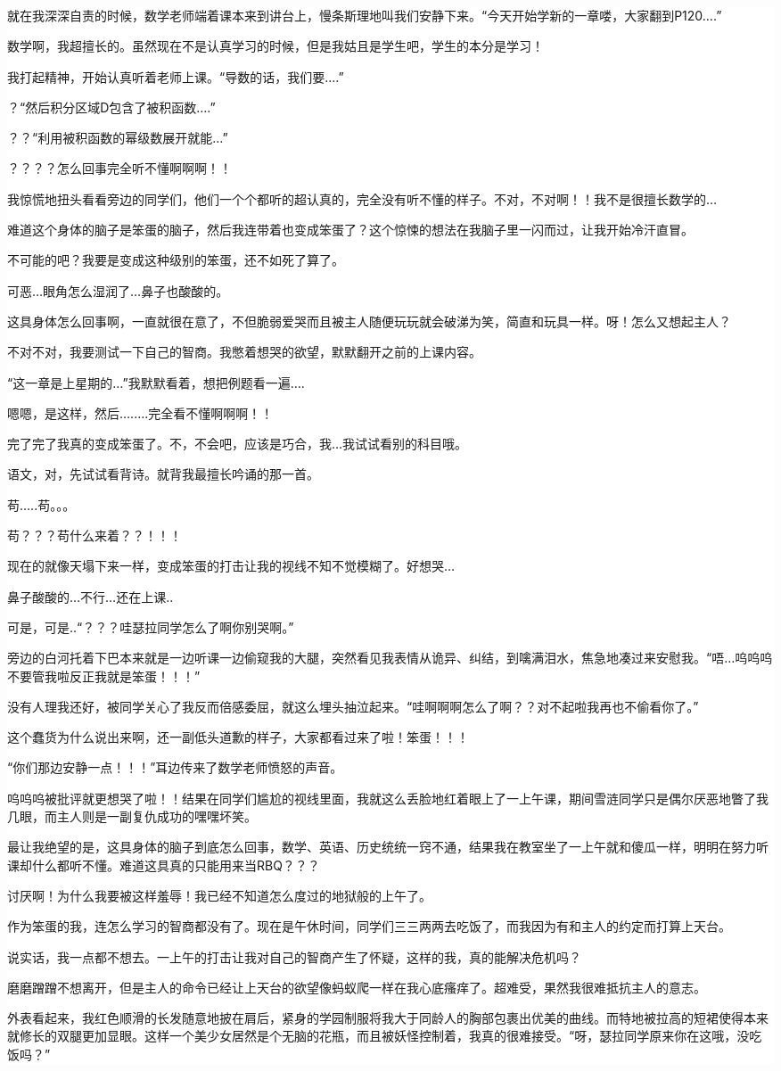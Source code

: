 就在我深深自责的时候，数学老师端着课本来到讲台上，慢条斯理地叫我们安静下来。“今天开始学新的一章喽，大家翻到P120….”

数学啊，我超擅长的。虽然现在不是认真学习的时候，但是我姑且是学生吧，学生的本分是学习！

我打起精神，开始认真听着老师上课。“导数的话，我们要….”

？“然后积分区域D包含了被积函数….”

？？“利用被积函数的幂级数展开就能…”

？？？？怎么回事完全听不懂啊啊啊！！

我惊慌地扭头看看旁边的同学们，他们一个个都听的超认真的，完全没有听不懂的样子。不对，不对啊！！我不是很擅长数学的…

难道这个身体的脑子是笨蛋的脑子，然后我连带着也变成笨蛋了？这个惊悚的想法在我脑子里一闪而过，让我开始冷汗直冒。

不可能的吧？我要是变成这种级别的笨蛋，还不如死了算了。

可恶…眼角怎么湿润了…鼻子也酸酸的。

这具身体怎么回事啊，一直就很在意了，不但脆弱爱哭而且被主人随便玩玩就会破涕为笑，简直和玩具一样。呀！怎么又想起主人？

不对不对，我要测试一下自己的智商。我憋着想哭的欲望，默默翻开之前的上课内容。

“这一章是上星期的…”我默默看着，想把例题看一遍….

嗯嗯，是这样，然后….….完全看不懂啊啊啊！！

完了完了我真的变成笨蛋了。不，不会吧，应该是巧合，我…我试试看别的科目哦。

语文，对，先试试看背诗。就背我最擅长吟诵的那一首。

苟…..苟。。。

苟？？？苟什么来着？？！！！

现在的就像天塌下来一样，变成笨蛋的打击让我的视线不知不觉模糊了。好想哭…

鼻子酸酸的…不行…还在上课..

可是，可是..“？？？哇瑟拉同学怎么了啊你别哭啊。”

旁边的白河托着下巴本来就是一边听课一边偷窥我的大腿，突然看见我表情从诡异、纠结，到噙满泪水，焦急地凑过来安慰我。“唔…呜呜呜不要管我啦反正我就是笨蛋！！！”

没有人理我还好，被同学关心了我反而倍感委屈，就这么埋头抽泣起来。“哇啊啊啊怎么了啊？？对不起啦我再也不偷看你了。”

这个蠢货为什么说出来啊，还一副低头道歉的样子，大家都看过来了啦！笨蛋！！！

“你们那边安静一点！！！”耳边传来了数学老师愤怒的声音。

呜呜呜被批评就更想哭了啦！！结果在同学们尴尬的视线里面，我就这么丢脸地红着眼上了一上午课，期间雪涟同学只是偶尔厌恶地瞥了我几眼，而主人则是一副复仇成功的嘿嘿坏笑。

最让我绝望的是，这具身体的脑子到底怎么回事，数学、英语、历史统统一窍不通，结果我在教室坐了一上午就和傻瓜一样，明明在努力听课却什么都听不懂。难道这具真的只能用来当RBQ？？？

讨厌啊！为什么我要被这样羞辱！我已经不知道怎么度过的地狱般的上午了。

作为笨蛋的我，连怎么学习的智商都没有了。现在是午休时间，同学们三三两两去吃饭了，而我因为有和主人的约定而打算上天台。

说实话，我一点都不想去。一上午的打击让我对自己的智商产生了怀疑，这样的我，真的能解决危机吗？

磨磨蹭蹭不想离开，但是主人的命令已经让上天台的欲望像蚂蚁爬一样在我心底瘙痒了。超难受，果然我很难抵抗主人的意志。

外表看起来，我红色顺滑的长发随意地披在肩后，紧身的学园制服将我大于同龄人的胸部包裹出优美的曲线。而特地被拉高的短裙使得本来就修长的双腿更加显眼。这样一个美少女居然是个无脑的花瓶，而且被妖怪控制着，我真的很难接受。“呀，瑟拉同学原来你在这哦，没吃饭吗？”
